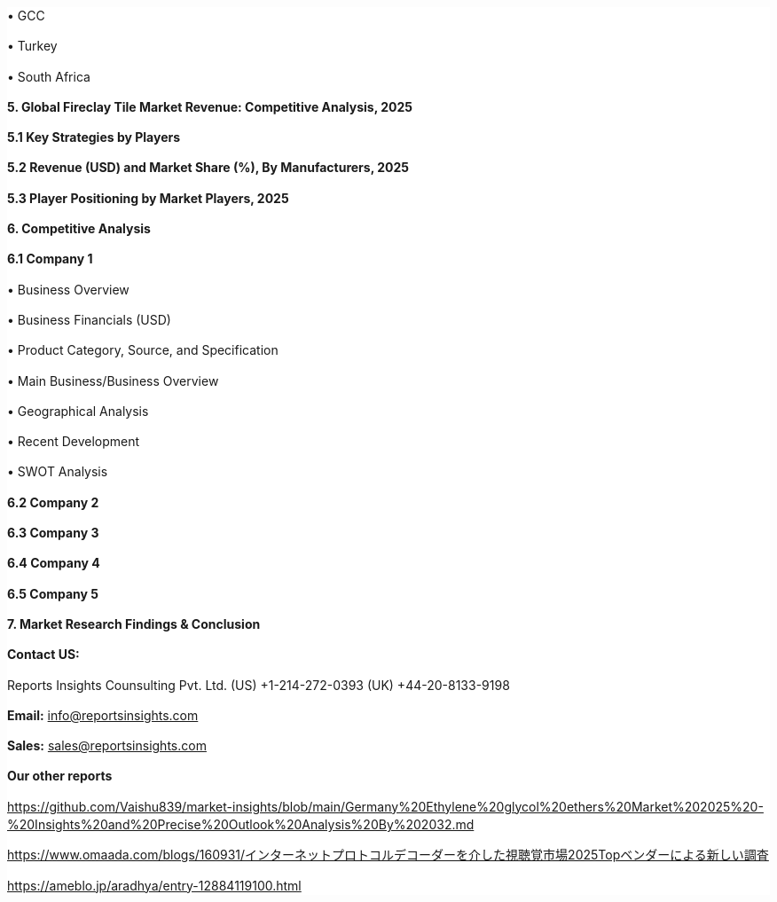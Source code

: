 • GCC

• Turkey

• South Africa

<strong>5. Global Fireclay Tile Market Revenue: Competitive Analysis, 2025</strong>

<strong>5.1 Key Strategies by Players</strong>

<strong>5.2 Revenue (USD) and Market Share (%), By Manufacturers, 2025</strong>

<strong>5.3 Player Positioning by Market Players, 2025</strong>

<strong>6. Competitive Analysis</strong>

<strong>6.1 Company 1</strong>

• Business Overview

• Business Financials (USD)

• Product Category, Source, and Specification

• Main Business/Business Overview

• Geographical Analysis

• Recent Development

• SWOT Analysis

<strong>6.2 Company 2</strong>

<strong>6.3 Company 3</strong>

<strong>6.4 Company 4</strong>

<strong>6.5 Company 5</strong>

<strong>7. Market Research Findings &amp; Conclusion</strong>

<strong>Contact US:</strong>

Reports Insights Counsulting Pvt. Ltd.
(US) +1-214-272-0393
(UK) +44-20-8133-9198
<p class=""""><b>Email:</b> <a href=mailto:info@reportsinsights.com>info@reportsinsights.com</a></p>
<p class=""""><b>Sales:</b> <a href=mailto:sales@reportsinsights.com>sales@reportsinsights.com</a></p>

<strong>Our other reports</strong>

<a href=https://github.com/Vaishu839/market-insights/blob/main/Germany%20Ethylene%20glycol%20ethers%20Market%202025%20-%20Insights%20and%20Precise%20Outlook%20Analysis%20By%202032.md>https://github.com/Vaishu839/market-insights/blob/main/Germany%20Ethylene%20glycol%20ethers%20Market%202025%20-%20Insights%20and%20Precise%20Outlook%20Analysis%20By%202032.md</a>

<a href=https://www.omaada.com/blogs/160931/インターネットプロトコルデコーダーを介した視聴覚市場2025Topベンダーによる新しい調査>https://www.omaada.com/blogs/160931/インターネットプロトコルデコーダーを介した視聴覚市場2025Topベンダーによる新しい調査</a>

<a href=https://ameblo.jp/aradhya/entry-12884119100.html>https://ameblo.jp/aradhya/entry-12884119100.html</a>
